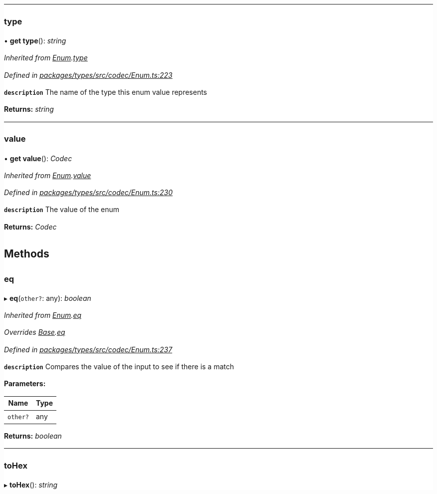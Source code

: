 ___

###  type

• **get type**(): *string*

*Inherited from [Enum](_codec_enum_.enum.md).[type](_codec_enum_.enum.md#type)*

*Defined in [packages/types/src/codec/Enum.ts:223](https://github.com/polkadot-js/api/blob/7e25145fbf/packages/types/src/codec/Enum.ts#L223)*

**`description`** The name of the type this enum value represents

**Returns:** *string*

___

###  value

• **get value**(): *Codec*

*Inherited from [Enum](_codec_enum_.enum.md).[value](_codec_enum_.enum.md#value)*

*Defined in [packages/types/src/codec/Enum.ts:230](https://github.com/polkadot-js/api/blob/7e25145fbf/packages/types/src/codec/Enum.ts#L230)*

**`description`** The value of the enum

**Returns:** *Codec*

## Methods

###  eq

▸ **eq**(`other?`: any): *boolean*

*Inherited from [Enum](_codec_enum_.enum.md).[eq](_codec_enum_.enum.md#eq)*

*Overrides [Base](_codec_base_.base.md).[eq](_codec_base_.base.md#eq)*

*Defined in [packages/types/src/codec/Enum.ts:237](https://github.com/polkadot-js/api/blob/7e25145fbf/packages/types/src/codec/Enum.ts#L237)*

**`description`** Compares the value of the input to see if there is a match

**Parameters:**

Name | Type |
------ | ------ |
`other?` | any |

**Returns:** *boolean*

___

###  toHex

▸ **toHex**(): *string*
